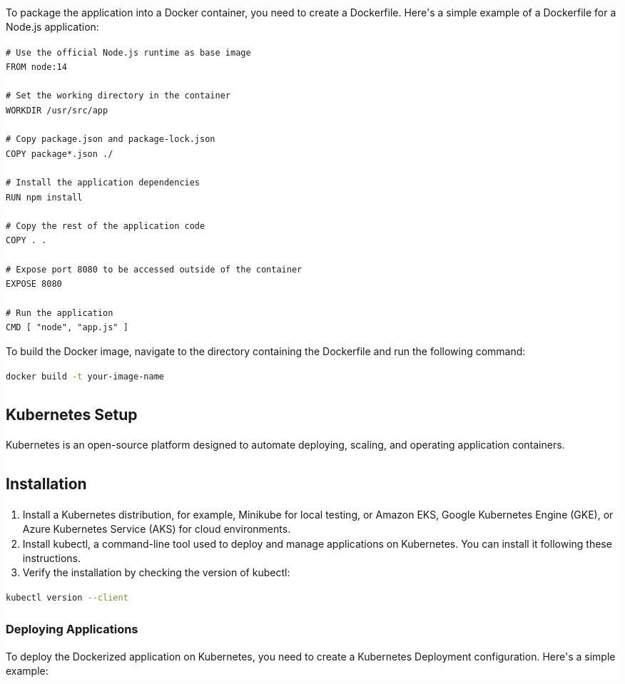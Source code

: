 To package the application into a Docker container, you need to create a Dockerfile. Here's a simple example of a Dockerfile for a Node.js application:

```
# Use the official Node.js runtime as base image
FROM node:14

# Set the working directory in the container
WORKDIR /usr/src/app

# Copy package.json and package-lock.json
COPY package*.json ./

# Install the application dependencies
RUN npm install

# Copy the rest of the application code
COPY . .

# Expose port 8080 to be accessed outside of the container
EXPOSE 8080

# Run the application
CMD [ "node", "app.js" ]

```
To build the Docker image, navigate to the directory containing the Dockerfile and run the following command:

``` bash 
docker build -t your-image-name 
```

## Kubernetes Setup

Kubernetes is an open-source platform designed to automate deploying, scaling, and operating application containers.

## Installation

1. Install a Kubernetes distribution, for example, Minikube for local testing, or Amazon EKS, Google Kubernetes Engine (GKE), or Azure Kubernetes Service (AKS) for cloud environments.
2. Install kubectl, a command-line tool used to deploy and manage applications on Kubernetes. You can install it following these instructions.
3. Verify the installation by checking the version of kubectl:

```bash 
kubectl version --client
```

### Deploying Applications

To deploy the Dockerized application on Kubernetes, you need to create a Kubernetes Deployment configuration. Here's a simple example:
